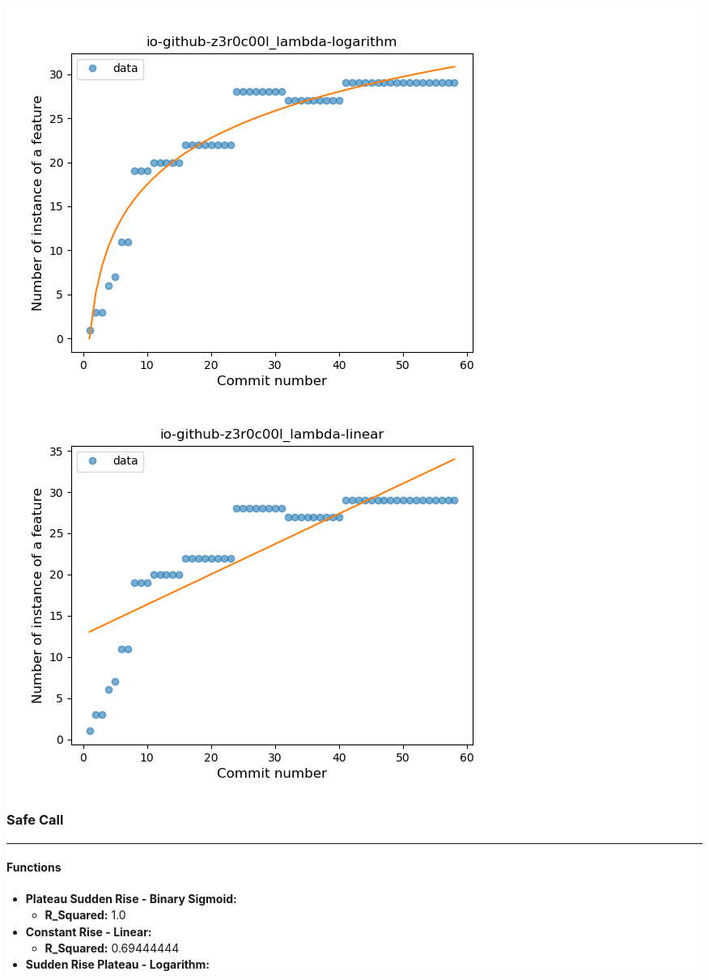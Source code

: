 ![io-github-z3r0c00l T6](../plots/io-github-z3r0c00l_lambda_T6.png)
![io-github-z3r0c00l T1](../plots/io-github-z3r0c00l_lambda_T1.png)
### <a name="safe_call">Safe Call</a>
----
#### Functions
* **Plateau Sudden Rise - Binary Sigmoid:** ![equation](http://latex.codecogs.com/svg.latex?%5Cfrac%7B6.0%7D%7B1%20&plus;%20%5Cepsilon%5E%28-49.893366%28x%20-20.499591%29%29%7D%20&plus;%201.0)
    * **R_Squared:** 1.0
* **Constant Rise - Linear:** ![equation](http://latex.codecogs.com/svg.latex?0.151515x%20&plus;%200.575758)
    * **R_Squared:** 0.69444444
* **Sudden Rise Plateau - Logarithm:** ![equation](http://latex.codecogs.com/svg.latex?2.171986%5Clog_%7B3.714838%7D%28x%29%20&plus;%200.0)